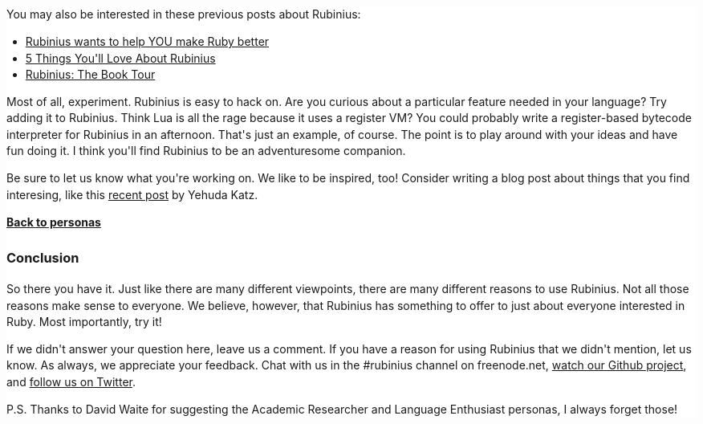 You may also be interested in these previous posts about Rubinius:

* [Rubinius wants to help YOU make Ruby better](http://www.engineyard.com/blog/2010/rubinius-wants-to-help-you-make-ruby-better/)
* [5 Things You'll Love About Rubinius](http://www.engineyard.com/blog/2009/5-things-youll-love-about-rubinius/)
* [Rubinius: The Book Tour](http://www.engineyard.com/blog/2009/rubinius-the-book-tour/)

Most of all, experiment. Rubinius is easy to hack on. Are you curious about a
particular feature needed in your language? Try adding it to Rubinius. Think
Lua is all the rage because it uses a register VM? You could probably write a
register-based bytecode interpreter for Rubinius in an afternoon. That's just
an example, of course. The point is to play around with your ideas and have
fun doing it. I think you'll find Rubinius to be an adventuresome companion.

Be sure to let us know what you're working on. We like to be inspired, too!
Consider writing a blog post about things that you find interesing, like this
[recent post](http://yehudakatz.com/2011/02/18/getting-comfortable-with-rubinius-pure-ruby-internals/) by Yehuda Katz.

<a href="#wur-personas"><strong>Back to personas</strong></a>

<h3><a class="anchor_title" name="wur-conclusion">Conclusion</a></h3>

So there you have it. Just like there are many different viewpoints, there are
many different reasons to use Rubinius. Not all those reasons make sense to
everyone. We believe, however, that Rubinius has something to offer to just
about everyone interested in Ruby. Most importantly, try it!

If we didn't answer your question here, leave us a comment. If you have a
reason for using Rubinius that we didn't mention, let us know. As always, we
appreciate your feedback. Chat with us in the #rubinius channel on
freenode.net, [watch our Github project](https://github.com/evanphx/rubinius),
and [follow us on Twitter](http://twitter.com/rubinius).

P.S. Thanks to David Waite for suggesting the Academic Researcher and Language
Enthusiast personas, I always forget those!
